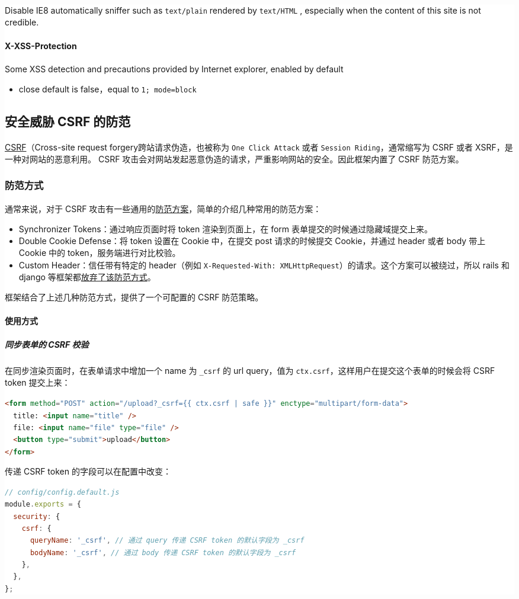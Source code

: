 Disable IE8 automatically sniffer such as `text/plain` rendered by `text/HTML` , especially when the content of this site is not credible.

#### X-XSS-Protection

Some XSS detection and precautions provided by Internet explorer, enabled by default

- close default is false，equal to `1; mode=block`

## 安全威胁 CSRF  的防范

[CSRF](https://www.owasp.org/index.php/CSRF)（Cross-site request forgery跨站请求伪造，也被称为 `One Click Attack` 或者 `Session Riding`，通常缩写为 CSRF 或者 XSRF，是一种对网站的恶意利用。
CSRF 攻击会对网站发起恶意伪造的请求，严重影响网站的安全。因此框架内置了 CSRF 防范方案。

### 防范方式

通常来说，对于 CSRF 攻击有一些通用的[防范方案](https://www.owasp.org/index.php/Cross-Site_Request_Forgery_%28CSRF%29_Prevention_Cheat_Sheet#CSRF_Specific_Defense)，简单的介绍几种常用的防范方案：

- Synchronizer Tokens：通过响应页面时将 token 渲染到页面上，在 form 表单提交的时候通过隐藏域提交上来。
- Double Cookie Defense：将 token 设置在 Cookie 中，在提交 post 请求的时候提交 Cookie，并通过 header 或者 body 带上 Cookie 中的 token，服务端进行对比校验。
- Custom Header：信任带有特定的 header（例如 `X-Requested-With: XMLHttpRequest`）的请求。这个方案可以被绕过，所以 rails 和 django 等框架都[放弃了该防范方式](https://www.djangoproject.com/weblog/2011/feb/08/security/)。

框架结合了上述几种防范方式，提供了一个可配置的 CSRF 防范策略。

#### 使用方式

##### 同步表单的 CSRF 校验

在同步渲染页面时，在表单请求中增加一个 name 为 `_csrf` 的 url query，值为 `ctx.csrf`，这样用户在提交这个表单的时候会将 CSRF token 提交上来：

```html
<form method="POST" action="/upload?_csrf={{ ctx.csrf | safe }}" enctype="multipart/form-data">
  title: <input name="title" />
  file: <input name="file" type="file" />
  <button type="submit">upload</button>
</form>
```

传递 CSRF token 的字段可以在配置中改变：

```js
// config/config.default.js
module.exports = {
  security: {
    csrf: {
      queryName: '_csrf', // 通过 query 传递 CSRF token 的默认字段为 _csrf
      bodyName: '_csrf', // 通过 body 传递 CSRF token 的默认字段为 _csrf
    },
  },
};
```
